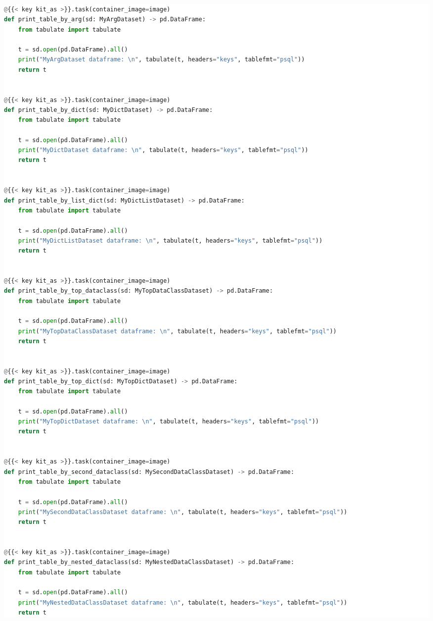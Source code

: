 ```python
@{{< key kit_as >}}.task(container_image=image)
def print_table_by_arg(sd: MyArgDataset) -> pd.DataFrame:
    from tabulate import tabulate

    t = sd.open(pd.DataFrame).all()
    print("MyArgDataset dataframe: \n", tabulate(t, headers="keys", tablefmt="psql"))
    return t


@{{< key kit_as >}}.task(container_image=image)
def print_table_by_dict(sd: MyDictDataset) -> pd.DataFrame:
    from tabulate import tabulate

    t = sd.open(pd.DataFrame).all()
    print("MyDictDataset dataframe: \n", tabulate(t, headers="keys", tablefmt="psql"))
    return t


@{{< key kit_as >}}.task(container_image=image)
def print_table_by_list_dict(sd: MyDictListDataset) -> pd.DataFrame:
    from tabulate import tabulate

    t = sd.open(pd.DataFrame).all()
    print("MyDictListDataset dataframe: \n", tabulate(t, headers="keys", tablefmt="psql"))
    return t


@{{< key kit_as >}}.task(container_image=image)
def print_table_by_top_dataclass(sd: MyTopDataClassDataset) -> pd.DataFrame:
    from tabulate import tabulate

    t = sd.open(pd.DataFrame).all()
    print("MyTopDataClassDataset dataframe: \n", tabulate(t, headers="keys", tablefmt="psql"))
    return t


@{{< key kit_as >}}.task(container_image=image)
def print_table_by_top_dict(sd: MyTopDictDataset) -> pd.DataFrame:
    from tabulate import tabulate

    t = sd.open(pd.DataFrame).all()
    print("MyTopDictDataset dataframe: \n", tabulate(t, headers="keys", tablefmt="psql"))
    return t


@{{< key kit_as >}}.task(container_image=image)
def print_table_by_second_dataclass(sd: MySecondDataClassDataset) -> pd.DataFrame:
    from tabulate import tabulate

    t = sd.open(pd.DataFrame).all()
    print("MySecondDataClassDataset dataframe: \n", tabulate(t, headers="keys", tablefmt="psql"))
    return t


@{{< key kit_as >}}.task(container_image=image)
def print_table_by_nested_dataclass(sd: MyNestedDataClassDataset) -> pd.DataFrame:
    from tabulate import tabulate

    t = sd.open(pd.DataFrame).all()
    print("MyNestedDataClassDataset dataframe: \n", tabulate(t, headers="keys", tablefmt="psql"))
    return t


```